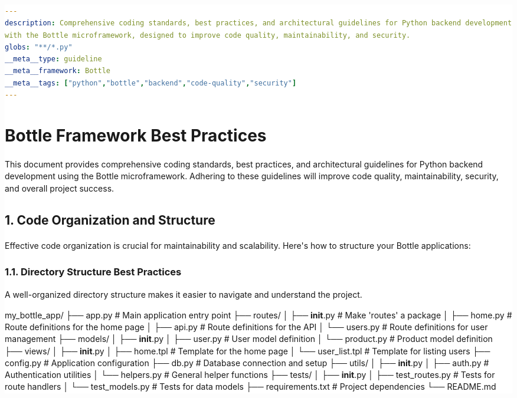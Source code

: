 ```yaml
---
description: Comprehensive coding standards, best practices, and architectural guidelines for Python backend development with the Bottle microframework, designed to improve code quality, maintainability, and security.
globs: "**/*.py"
__meta__type: guideline
__meta__framework: Bottle
__meta__tags: ["python","bottle","backend","code-quality","security"]
---
```

# Bottle Framework Best Practices

This document provides comprehensive coding standards, best practices, and architectural guidelines for Python backend development using the Bottle microframework. Adhering to these guidelines will improve code quality, maintainability, security, and overall project success.

## 1. Code Organization and Structure

Effective code organization is crucial for maintainability and scalability.  Here's how to structure your Bottle applications:

### 1.1. Directory Structure Best Practices

A well-organized directory structure makes it easier to navigate and understand the project.


my_bottle_app/
├── app.py          # Main application entry point
├── routes/
│   ├── __init__.py   # Make 'routes' a package
│   ├── home.py       # Route definitions for the home page
│   ├── api.py        # Route definitions for the API
│   └── users.py      # Route definitions for user management
├── models/
│   ├── __init__.py
│   ├── user.py       # User model definition
│   └── product.py    # Product model definition
├── views/
│   ├── __init__.py
│   ├── home.tpl      # Template for the home page
│   └── user_list.tpl # Template for listing users
├── config.py       # Application configuration
├── db.py           # Database connection and setup
├── utils/
│   ├── __init__.py
│   ├── auth.py       # Authentication utilities
│   └── helpers.py    # General helper functions
├── tests/
│   ├── __init__.py
│   ├── test_routes.py  # Tests for route handlers
│   └── test_models.py  # Tests for data models
├── requirements.txt  # Project dependencies
└── README.md

